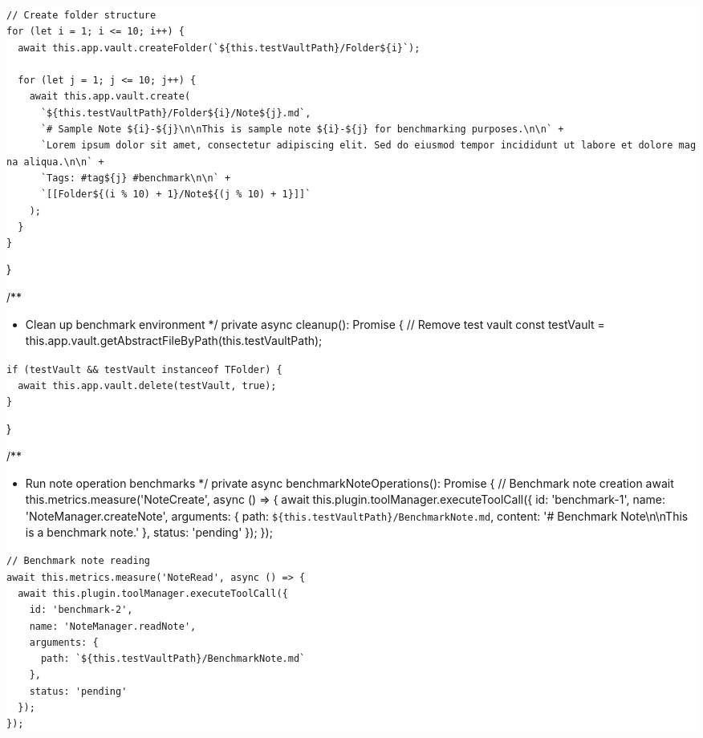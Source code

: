     // Create folder structure
    for (let i = 1; i <= 10; i++) {
      await this.app.vault.createFolder(`${this.testVaultPath}/Folder${i}`);
      
      for (let j = 1; j <= 10; j++) {
        await this.app.vault.create(
          `${this.testVaultPath}/Folder${i}/Note${j}.md`,
          `# Sample Note ${i}-${j}\n\nThis is sample note ${i}-${j} for benchmarking purposes.\n\n` +
          `Lorem ipsum dolor sit amet, consectetur adipiscing elit. Sed do eiusmod tempor incididunt ut labore et dolore magna aliqua.\n\n` +
          `Tags: #tag${j} #benchmark\n\n` +
          `[[Folder${(i % 10) + 1}/Note${(j % 10) + 1}]]`
        );
      }
    }
  }
  
  /**
   * Clean up benchmark environment
   */
  private async cleanup(): Promise<void> {
    // Remove test vault
    const testVault = this.app.vault.getAbstractFileByPath(this.testVaultPath);
    
    if (testVault && testVault instanceof TFolder) {
      await this.app.vault.delete(testVault, true);
    }
  }
  
  /**
   * Run note operation benchmarks
   */
  private async benchmarkNoteOperations(): Promise<void> {
    // Benchmark note creation
    await this.metrics.measure('NoteCreate', async () => {
      await this.plugin.toolManager.executeToolCall({
        id: 'benchmark-1',
        name: 'NoteManager.createNote',
        arguments: {
          path: `${this.testVaultPath}/BenchmarkNote.md`,
          content: '# Benchmark Note\n\nThis is a benchmark note.'
        },
        status: 'pending'
      });
    });
    
    // Benchmark note reading
    await this.metrics.measure('NoteRead', async () => {
      await this.plugin.toolManager.executeToolCall({
        id: 'benchmark-2',
        name: 'NoteManager.readNote',
        arguments: {
          path: `${this.testVaultPath}/BenchmarkNote.md`
        },
        status: 'pending'
      });
    });
    